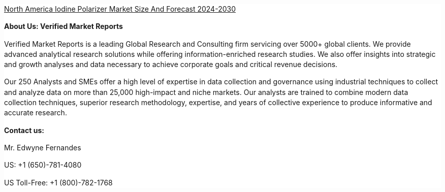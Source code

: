 <a href="https://www.verifiedmarketreports.com/product/iodine-polarizer-market/">North America Iodine Polarizer Market Size And Forecast 2024-2030</a></strong></span></p></blockquote><p><strong>About Us: Verified Market Reports</strong></p><p>Verified Market Reports is a leading Global Research and Consulting firm servicing over 5000+ global clients. We provide advanced analytical research solutions while offering information-enriched research studies. We also offer insights into strategic and growth analyses and data necessary to achieve corporate goals and critical revenue decisions.</p><p>Our 250 Analysts and SMEs offer a high level of expertise in data collection and governance using industrial techniques to collect and analyze data on more than 25,000 high-impact and niche markets. Our analysts are trained to combine modern data collection techniques, superior research methodology, expertise, and years of collective experience to produce informative and accurate research.</p><p><strong>Contact us:</strong></p><p>Mr. Edwyne Fernandes</p><p>US: +1 (650)-781-4080</p><p>US Toll-Free: +1 (800)-782-1768</p>
